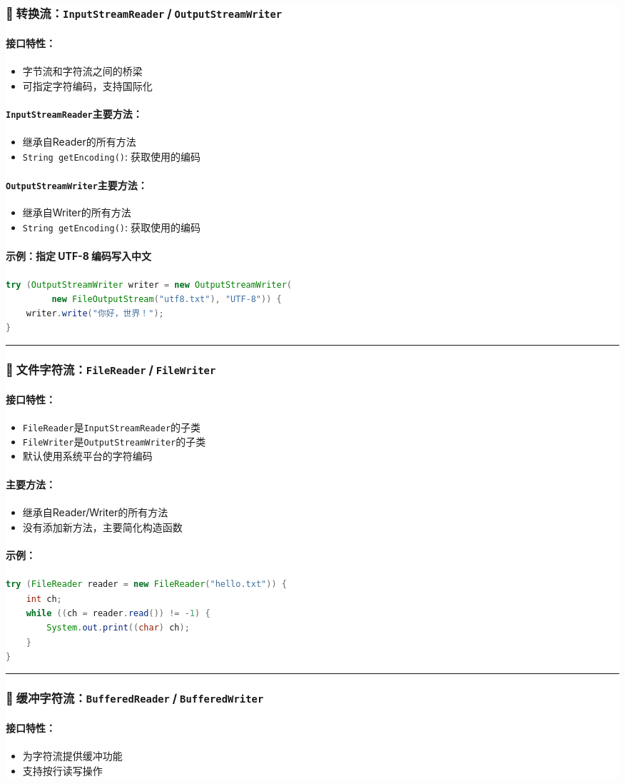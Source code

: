 ### 🔹 转换流：`InputStreamReader` / `OutputStreamWriter`

#### 接口特性：
- 字节流和字符流之间的桥梁
- 可指定字符编码，支持国际化

#### `InputStreamReader`主要方法：
- 继承自Reader的所有方法
- `String getEncoding()`: 获取使用的编码

#### `OutputStreamWriter`主要方法：
- 继承自Writer的所有方法
- `String getEncoding()`: 获取使用的编码

#### 示例：指定 UTF-8 编码写入中文
```java
try (OutputStreamWriter writer = new OutputStreamWriter(
         new FileOutputStream("utf8.txt"), "UTF-8")) {
    writer.write("你好，世界！");
}
```

---

### 🔹 文件字符流：`FileReader` / `FileWriter`

#### 接口特性：
- `FileReader`是`InputStreamReader`的子类
- `FileWriter`是`OutputStreamWriter`的子类
- 默认使用系统平台的字符编码

#### 主要方法：
- 继承自Reader/Writer的所有方法
- 没有添加新方法，主要简化构造函数

#### 示例：
```java
try (FileReader reader = new FileReader("hello.txt")) {
    int ch;
    while ((ch = reader.read()) != -1) {
        System.out.print((char) ch);
    }
}
```

---

### 🔹 缓冲字符流：`BufferedReader` / `BufferedWriter`

#### 接口特性：
- 为字符流提供缓冲功能
- 支持按行读写操作
